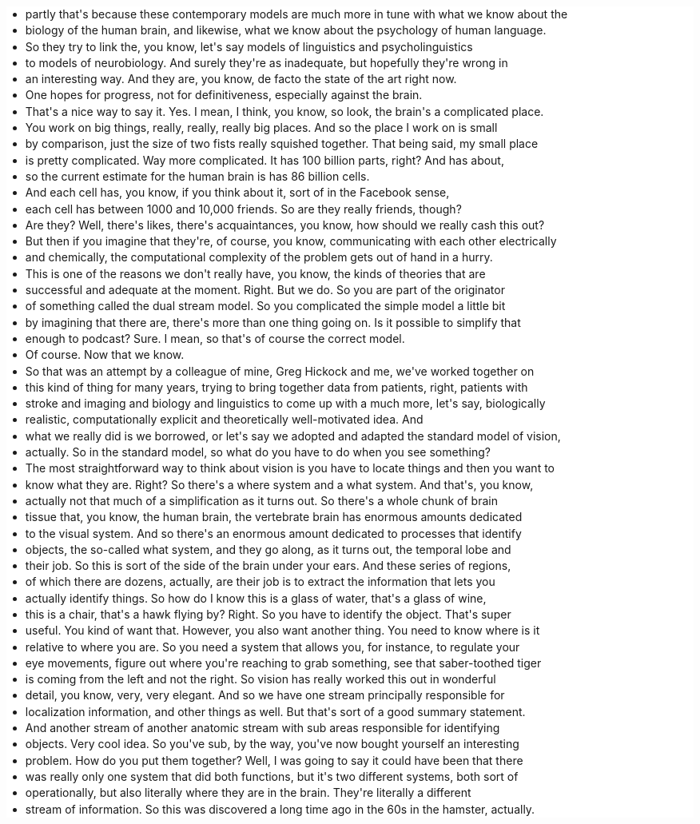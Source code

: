 *  partly that's because these contemporary models are much more in tune with what we know about the
*  biology of the human brain, and likewise, what we know about the psychology of human language.
*  So they try to link the, you know, let's say models of linguistics and psycholinguistics
*  to models of neurobiology. And surely they're as inadequate, but hopefully they're wrong in
*  an interesting way. And they are, you know, de facto the state of the art right now.
*  One hopes for progress, not for definitiveness, especially against the brain.
*  That's a nice way to say it. Yes. I mean, I think, you know, so look, the brain's a complicated place.
*  You work on big things, really, really, really big places. And so the place I work on is small
*  by comparison, just the size of two fists really squished together. That being said, my small place
*  is pretty complicated. Way more complicated. It has 100 billion parts, right? And has about,
*  so the current estimate for the human brain is has 86 billion cells.
*  And each cell has, you know, if you think about it, sort of in the Facebook sense,
*  each cell has between 1000 and 10,000 friends. So are they really friends, though?
*  Are they? Well, there's likes, there's acquaintances, you know, how should we really cash this out?
*  But then if you imagine that they're, of course, you know, communicating with each other electrically
*  and chemically, the computational complexity of the problem gets out of hand in a hurry.
*  This is one of the reasons we don't really have, you know, the kinds of theories that are
*  successful and adequate at the moment. Right. But we do. So you are part of the originator
*  of something called the dual stream model. So you complicated the simple model a little bit
*  by imagining that there are, there's more than one thing going on. Is it possible to simplify that
*  enough to podcast? Sure. I mean, so that's of course the correct model.
*  Of course. Now that we know.
*  So that was an attempt by a colleague of mine, Greg Hickock and me, we've worked together on
*  this kind of thing for many years, trying to bring together data from patients, right, patients with
*  stroke and imaging and biology and linguistics to come up with a much more, let's say, biologically
*  realistic, computationally explicit and theoretically well-motivated idea. And
*  what we really did is we borrowed, or let's say we adopted and adapted the standard model of vision,
*  actually. So in the standard model, so what do you have to do when you see something?
*  The most straightforward way to think about vision is you have to locate things and then you want to
*  know what they are. Right? So there's a where system and a what system. And that's, you know,
*  actually not that much of a simplification as it turns out. So there's a whole chunk of brain
*  tissue that, you know, the human brain, the vertebrate brain has enormous amounts dedicated
*  to the visual system. And so there's an enormous amount dedicated to processes that identify
*  objects, the so-called what system, and they go along, as it turns out, the temporal lobe and
*  their job. So this is sort of the side of the brain under your ears. And these series of regions,
*  of which there are dozens, actually, are their job is to extract the information that lets you
*  actually identify things. So how do I know this is a glass of water, that's a glass of wine,
*  this is a chair, that's a hawk flying by? Right. So you have to identify the object. That's super
*  useful. You kind of want that. However, you also want another thing. You need to know where is it
*  relative to where you are. So you need a system that allows you, for instance, to regulate your
*  eye movements, figure out where you're reaching to grab something, see that saber-toothed tiger
*  is coming from the left and not the right. So vision has really worked this out in wonderful
*  detail, you know, very, very elegant. And so we have one stream principally responsible for
*  localization information, and other things as well. But that's sort of a good summary statement.
*  And another stream of another anatomic stream with sub areas responsible for identifying
*  objects. Very cool idea. So you've sub, by the way, you've now bought yourself an interesting
*  problem. How do you put them together? Well, I was going to say it could have been that there
*  was really only one system that did both functions, but it's two different systems, both sort of
*  operationally, but also literally where they are in the brain. They're literally a different
*  stream of information. So this was discovered a long time ago in the 60s in the hamster, actually.